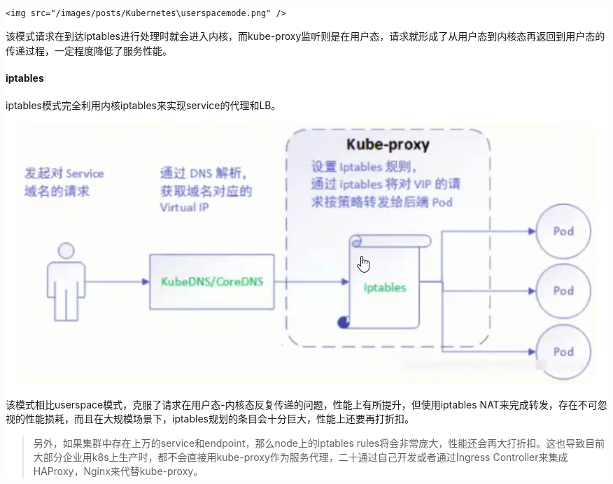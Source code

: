 	<img src="/images/posts/Kubernetes\userspacemode.png" />  
</div> 

​		该模式请求在到达iptables进行处理时就会进入内核，而kube-proxy监听则是在用户态，请求就形成了从用户态到内核态再返回到用户态的传递过程，一定程度降低了服务性能。

#### iptables

iptables模式完全利用内核iptables来实现service的代理和LB。

<div align="center">
	<img src="/images/posts/Kubernetes\iptablesmode.png" />  
</div> 

​		该模式相比userspace模式，克服了请求在用户态-内核态反复传递的问题，性能上有所提升，但使用iptables NAT来完成转发，存在不可忽视的性能损耗，而且在大规模场景下，iptables规划的条目会十分巨大，性能上还要再打折扣。

>   另外，如果集群中存在上万的service和endpoint，那么node上的iptables rules将会非常庞大，性能还会再大打折扣。这也导致目前大部分企业用k8s上生产时，都不会直接用kube-proxy作为服务代理，二十通过自己开发或者通过Ingress Controller来集成HAProxy，Nginx来代替kube-proxy。
